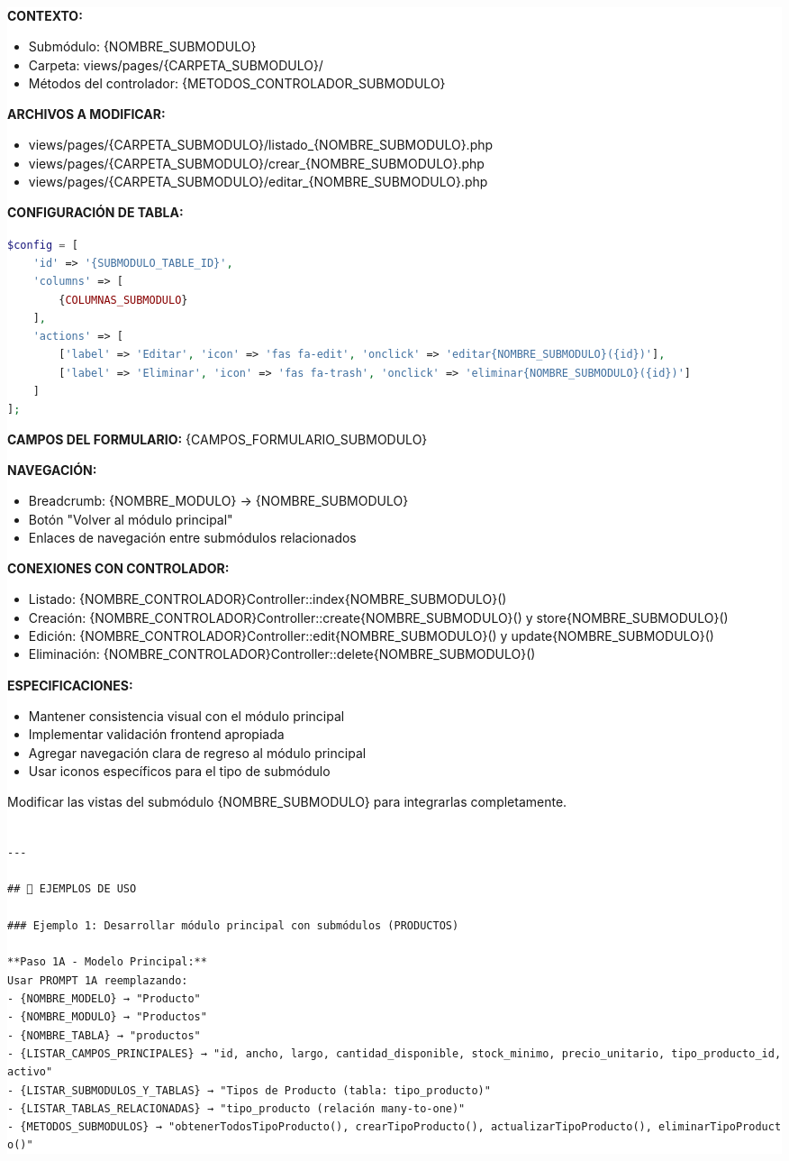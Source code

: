 **CONTEXTO:**
- Submódulo: {NOMBRE_SUBMODULO}
- Carpeta: views/pages/{CARPETA_SUBMODULO}/
- Métodos del controlador: {METODOS_CONTROLADOR_SUBMODULO}

**ARCHIVOS A MODIFICAR:**
- views/pages/{CARPETA_SUBMODULO}/listado_{NOMBRE_SUBMODULO}.php
- views/pages/{CARPETA_SUBMODULO}/crear_{NOMBRE_SUBMODULO}.php  
- views/pages/{CARPETA_SUBMODULO}/editar_{NOMBRE_SUBMODULO}.php

**CONFIGURACIÓN DE TABLA:**
```php
$config = [
    'id' => '{SUBMODULO_TABLE_ID}',
    'columns' => [
        {COLUMNAS_SUBMODULO}
    ],
    'actions' => [
        ['label' => 'Editar', 'icon' => 'fas fa-edit', 'onclick' => 'editar{NOMBRE_SUBMODULO}({id})'],
        ['label' => 'Eliminar', 'icon' => 'fas fa-trash', 'onclick' => 'eliminar{NOMBRE_SUBMODULO}({id})']
    ]
];
```

**CAMPOS DEL FORMULARIO:**
{CAMPOS_FORMULARIO_SUBMODULO}

**NAVEGACIÓN:**
- Breadcrumb: {NOMBRE_MODULO} → {NOMBRE_SUBMODULO}
- Botón "Volver al módulo principal"
- Enlaces de navegación entre submódulos relacionados

**CONEXIONES CON CONTROLADOR:**
- Listado: {NOMBRE_CONTROLADOR}Controller::index{NOMBRE_SUBMODULO}()
- Creación: {NOMBRE_CONTROLADOR}Controller::create{NOMBRE_SUBMODULO}() y store{NOMBRE_SUBMODULO}()
- Edición: {NOMBRE_CONTROLADOR}Controller::edit{NOMBRE_SUBMODULO}() y update{NOMBRE_SUBMODULO}()
- Eliminación: {NOMBRE_CONTROLADOR}Controller::delete{NOMBRE_SUBMODULO}()

**ESPECIFICACIONES:**
- Mantener consistencia visual con el módulo principal
- Implementar validación frontend apropiada
- Agregar navegación clara de regreso al módulo principal
- Usar iconos específicos para el tipo de submódulo

Modificar las vistas del submódulo {NOMBRE_SUBMODULO} para integrarlas completamente.
```

---

## 📝 EJEMPLOS DE USO

### Ejemplo 1: Desarrollar módulo principal con submódulos (PRODUCTOS)

**Paso 1A - Modelo Principal:**
Usar PROMPT 1A reemplazando:
- {NOMBRE_MODELO} → "Producto"
- {NOMBRE_MODULO} → "Productos"
- {NOMBRE_TABLA} → "productos"
- {LISTAR_CAMPOS_PRINCIPALES} → "id, ancho, largo, cantidad_disponible, stock_minimo, precio_unitario, tipo_producto_id, activo"
- {LISTAR_SUBMODULOS_Y_TABLAS} → "Tipos de Producto (tabla: tipo_producto)"
- {LISTAR_TABLAS_RELACIONADAS} → "tipo_producto (relación many-to-one)"
- {METODOS_SUBMODULOS} → "obtenerTodosTipoProducto(), crearTipoProducto(), actualizarTipoProducto(), eliminarTipoProducto()"

```